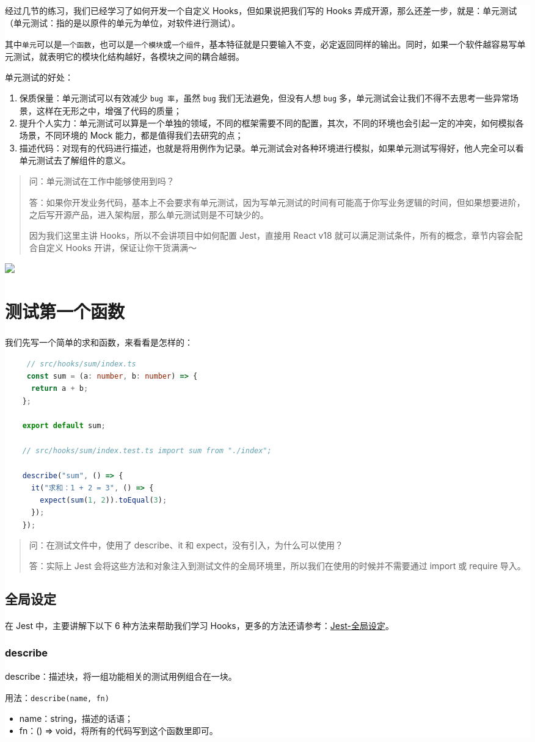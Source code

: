 经过几节的练习，我们已经学习了如何开发一个自定义 Hooks，但如果说把我们写的 Hooks 弄成开源，那么还差一步，就是：单元测试（单元测试：指的是以原件的单元为单位，对软件进行测试）。

其中`单元`可以是`一个函数`，也可以是`一个模块`或`一个组件`，基本特征就是只要输入不变，必定返回同样的输出。同时，如果一个软件越容易写单元测试，就表明它的模块化结构越好，各模块之间的耦合越弱。

单元测试的好处：

1.  保质保量：单元测试可以有效减少 `bug 率`，虽然 `bug` 我们无法避免，但没有人想 `bug` 多，单元测试会让我们不得不去思考一些异常场景，这样在无形之中，增强了代码的质量；
2.  提升个人实力：单元测试可以算是一个单独的领域，不同的框架需要不同的配置，其次，不同的环境也会引起一定的冲突，如何模拟各场景，不同环境的 Mock 能力，都是值得我们去研究的点；
3.  描述代码：对现有的代码进行描述，也就是将用例作为记录。单元测试会对各种环境进行模拟，如果单元测试写得好，他人完全可以看单元测试去了解组件的意义。

> 问：单元测试在工作中能够使用到吗？
>
> 答：如果你开发业务代码，基本上不会要求有单元测试，因为写单元测试的时间有可能高于你写业务逻辑的时间，但如果想要进阶，之后写开源产品，进入架构层，那么单元测试则是不可缺少的。
>
> 因为我们这里主讲 Hooks，所以不会讲项目中如何配置 Jest，直接用 React v18 就可以满足测试条件，所有的概念，章节内容会配合自定义 Hooks 开讲，保证让你干货满满～

![](https://p3-juejin.byteimg.com/tos-cn-i-k3u1fbpfcp/1022b51bd518407984081b598ca721d0~tplv-k3u1fbpfcp-zoom-1.image)

# 测试第一个函数

我们先写一个简单的求和函数，来看看是怎样的：

```ts
     // src/hooks/sum/index.ts 
     const sum = (a: number, b: number) => {
      return a + b;
    };

    export default sum;

    // src/hooks/sum/index.test.ts import sum from "./index";

    describe("sum", () => {
      it("求和：1 + 2 = 3", () => {
        expect(sum(1, 2)).toEqual(3);
      });
    });
```

> 问：在测试文件中，使用了 describe、it 和 expect，没有引入，为什么可以使用？
>
> 答：实际上 Jest 会将这些方法和对象注入到测试文件的全局环境里，所以我们在使用的时候并不需要通过 import 或 require 导入。

## 全局设定

在 Jest 中，主要讲解下以下 6 种方法来帮助我们学习 Hooks，更多的方法还请参考：[Jest-全局设定](https://jestjs.io/zh-Hans/docs/25.x/api)。

### describe

describe：描述块，将一组功能相关的测试用例组合在一块。

用法：`describe(name, fn)`

*   name：string，描述的话语；
*   fn：() => void，将所有的代码写到这个函数里即可。
